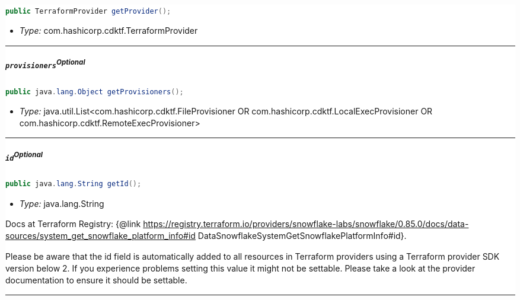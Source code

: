 ```java
public TerraformProvider getProvider();
```

- *Type:* com.hashicorp.cdktf.TerraformProvider

---

##### `provisioners`<sup>Optional</sup> <a name="provisioners" id="@cdktf/provider-snowflake.dataSnowflakeSystemGetSnowflakePlatformInfo.DataSnowflakeSystemGetSnowflakePlatformInfoConfig.property.provisioners"></a>

```java
public java.lang.Object getProvisioners();
```

- *Type:* java.util.List<com.hashicorp.cdktf.FileProvisioner OR com.hashicorp.cdktf.LocalExecProvisioner OR com.hashicorp.cdktf.RemoteExecProvisioner>

---

##### `id`<sup>Optional</sup> <a name="id" id="@cdktf/provider-snowflake.dataSnowflakeSystemGetSnowflakePlatformInfo.DataSnowflakeSystemGetSnowflakePlatformInfoConfig.property.id"></a>

```java
public java.lang.String getId();
```

- *Type:* java.lang.String

Docs at Terraform Registry: {@link https://registry.terraform.io/providers/snowflake-labs/snowflake/0.85.0/docs/data-sources/system_get_snowflake_platform_info#id DataSnowflakeSystemGetSnowflakePlatformInfo#id}.

Please be aware that the id field is automatically added to all resources in Terraform providers using a Terraform provider SDK version below 2.
If you experience problems setting this value it might not be settable. Please take a look at the provider documentation to ensure it should be settable.

---



